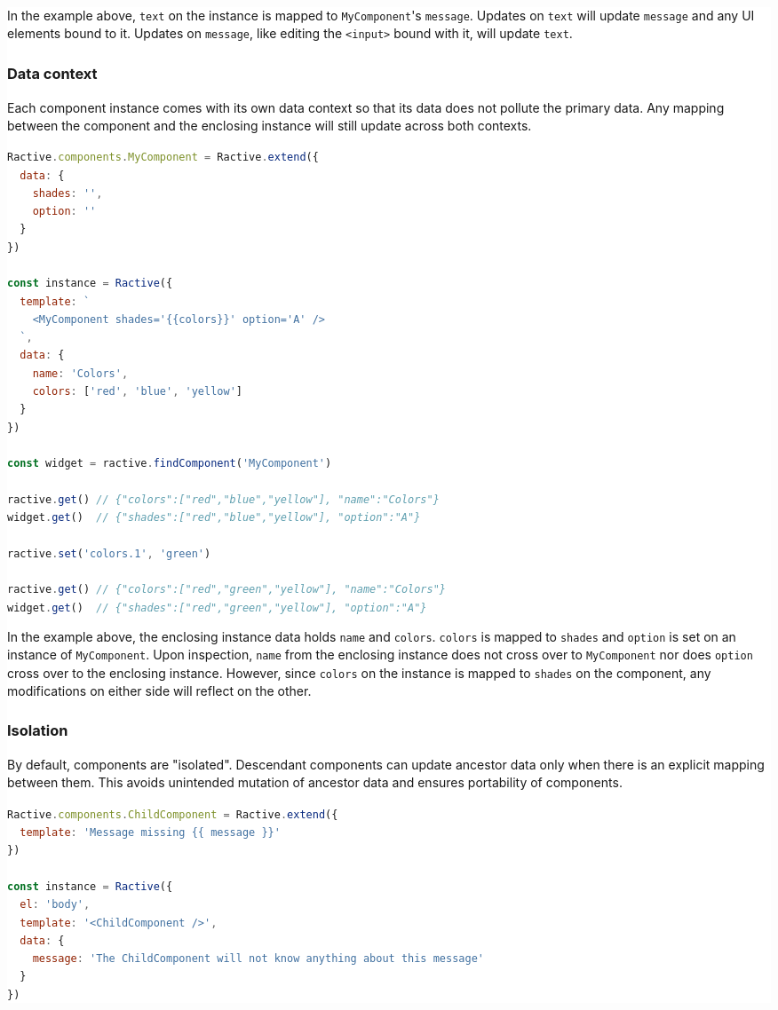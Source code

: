 In the example above, `text` on the instance is mapped to `MyComponent`'s `message`. Updates on `text` will update `message` and any UI elements bound to it. Updates on `message`, like editing the `<input>` bound with it, will update `text`.


### Data context

Each component instance comes with its own data context so that its data does not pollute the primary data. Any mapping between the component and the enclosing instance will still update across both contexts.

```js
Ractive.components.MyComponent = Ractive.extend({
  data: {
    shades: '',
    option: ''
  }
})

const instance = Ractive({
  template: `
    <MyComponent shades='{{colors}}' option='A' />
  `,
  data: {
    name: 'Colors',
    colors: ['red', 'blue', 'yellow']
  }
})

const widget = ractive.findComponent('MyComponent')

ractive.get() // {"colors":["red","blue","yellow"], "name":"Colors"}
widget.get()  // {"shades":["red","blue","yellow"], "option":"A"}

ractive.set('colors.1', 'green')

ractive.get() // {"colors":["red","green","yellow"], "name":"Colors"}
widget.get()  // {"shades":["red","green","yellow"], "option":"A"}
```

In the example above, the enclosing instance data holds `name` and `colors`. `colors` is mapped to `shades` and `option` is set on an instance of `MyComponent`. Upon inspection, `name` from the enclosing instance does not cross over to `MyComponent` nor does `option` cross over to the enclosing instance. However, since `colors` on the instance is mapped to `shades` on the component, any modifications on either side will reflect on the other.

### Isolation

By default, components are "isolated". Descendant components can update ancestor data only when there is an explicit mapping between them. This avoids unintended mutation of ancestor data and ensures portability of components.

```js
Ractive.components.ChildComponent = Ractive.extend({
  template: 'Message missing {{ message }}'
})

const instance = Ractive({
  el: 'body',
  template: '<ChildComponent />',
  data: {
    message: 'The ChildComponent will not know anything about this message'
  }
})
```
